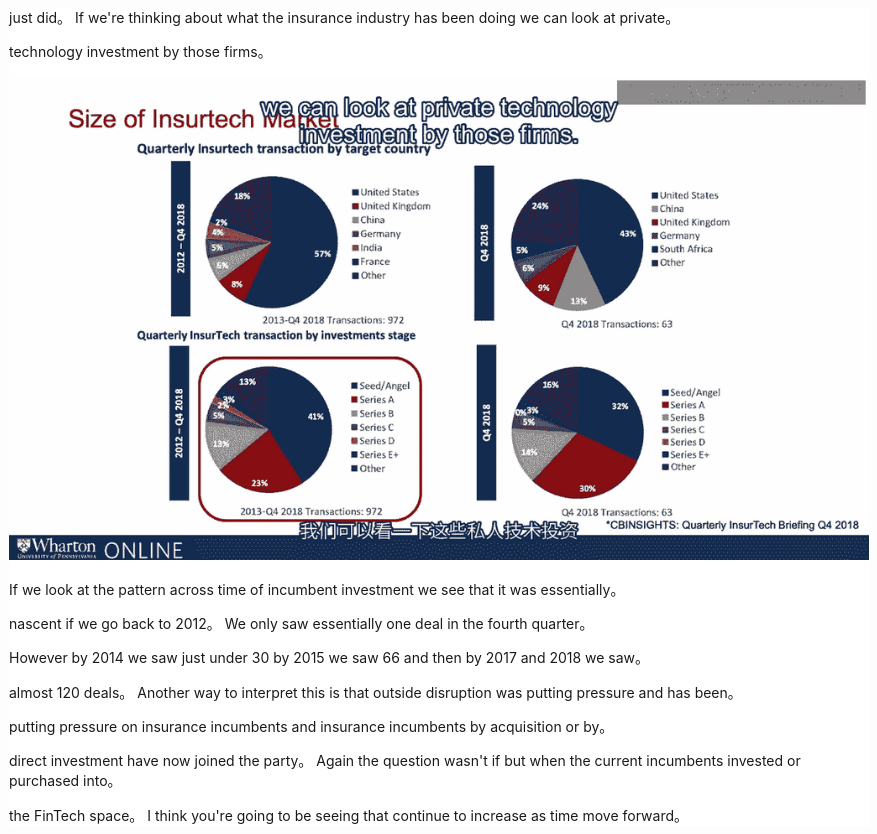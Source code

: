  just did。 If we're thinking about what the insurance industry has been doing we can look at private。

 technology investment by those firms。

![](img/2b56927ae712177426f4b0b551e8761e_3.png)

 If we look at the pattern across time of incumbent investment we see that it was essentially。

 nascent if we go back to 2012。 We only saw essentially one deal in the fourth quarter。

 However by 2014 we saw just under 30 by 2015 we saw 66 and then by 2017 and 2018 we saw。

 almost 120 deals。 Another way to interpret this is that outside disruption was putting pressure and has been。

 putting pressure on insurance incumbents and insurance incumbents by acquisition or by。

 direct investment have now joined the party。 Again the question wasn't if but when the current incumbents invested or purchased into。

 the FinTech space。 I think you're going to be seeing that continue to increase as time move forward。


